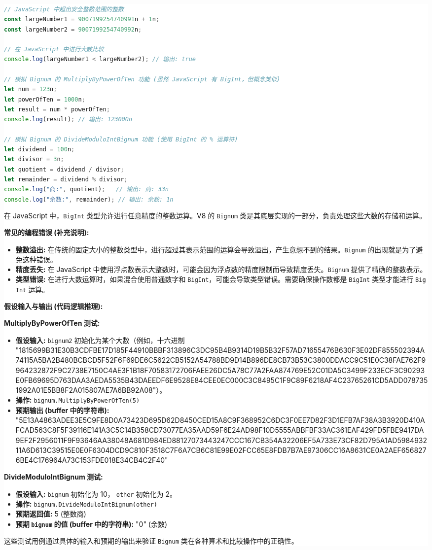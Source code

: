 ```javascript
// JavaScript 中超出安全整数范围的整数
const largeNumber1 = 9007199254740991n + 1n;
const largeNumber2 = 9007199254740992n;

// 在 JavaScript 中进行大数比较
console.log(largeNumber1 < largeNumber2); // 输出: true

// 模拟 Bignum 的 MultiplyByPowerOfTen 功能 (虽然 JavaScript 有 BigInt，但概念类似)
let num = 123n;
let powerOfTen = 1000n;
let result = num * powerOfTen;
console.log(result); // 输出: 123000n

// 模拟 Bignum 的 DivideModuloIntBignum 功能 (使用 BigInt 的 % 运算符)
let dividend = 100n;
let divisor = 3n;
let quotient = dividend / divisor;
let remainder = dividend % divisor;
console.log("商:", quotient);   // 输出: 商: 33n
console.log("余数:", remainder); // 输出: 余数: 1n
```

在 JavaScript 中，`BigInt` 类型允许进行任意精度的整数运算。V8 的 `Bignum` 类是其底层实现的一部分，负责处理这些大数的存储和运算。

**常见的编程错误 (补充说明):**

* **整数溢出:** 在传统的固定大小的整数类型中，进行超过其表示范围的运算会导致溢出，产生意想不到的结果。`Bignum` 的出现就是为了避免这种错误。
* **精度丢失:** 在 JavaScript 中使用浮点数表示大整数时，可能会因为浮点数的精度限制而导致精度丢失。`Bignum` 提供了精确的整数表示。
* **类型错误:**  在进行大数运算时，如果混合使用普通数字和 `BigInt`，可能会导致类型错误。需要确保操作数都是 `BigInt` 类型才能进行 `BigInt` 运算。

**假设输入与输出 (代码逻辑推理):**

**MultiplyByPowerOfTen 测试:**

* **假设输入:** `bignum2` 初始化为某个大数（例如，十六进制 "1815699B31E30B3CDFBE17D185F44910BBBF313896C3DC95B4B9314D19B5B32F57AD71655476B630F3E02DF855502394A74115A5BA2B480BCBCD5F52F6F69DE6C5622CB5152A54788BD9D14B896DE8CB73B53C3800DDACC9C51E0C38FAE762F9964232872F9C2738E7150C4AE3F1B18F70583172706FAEE26DC5A78C77A2FAA874769E52C01DA5C3499F233ECF3C90293E0FB69695D763DAA3AEDA5535B43DAEEDF6E9528E84CEE0EC000C3C8495C1F9C89F6218AF4C23765261CD5ADD0787351992A01E5BB8F2A015807AE7A6BB92A08"）。
* **操作:** `bignum.MultiplyByPowerOfTen(5)`
* **预期输出 (buffer 中的字符串):** "5E13A4863ADEE3E5C9FE8D0A73423D695D62D8450CED15A8C9F368952C6DC3F0EE7D82F3D1EFB7AF38A3B3920D410AFCAD563C8F5F39116E141A3C5C14B358CD73077EA35AAD59F6E24AD98F10D5555ABBFBF33AC361EAF429FD5FBE9417DA9EF2F2956011F9F93646AA38048A681D984ED88127073443247CCC167CB354A32206EF5A733E73CF82D795A1AD598493211A6D613C39515E0E0F6304DCD9C810F3518C7F6A7CB6C81E99E02FCC65E8FDB7B7AE97306CC16A8631CE0A2AEF6568276BE4C176964A73C153FDE018E34CB4C2F40"

**DivideModuloIntBignum 测试:**

* **假设输入:** `bignum` 初始化为 10， `other` 初始化为 2。
* **操作:** `bignum.DivideModuloIntBignum(other)`
* **预期返回值:** 5 (整数商)
* **预期 `bignum` 的值 (buffer 中的字符串):** "0" (余数)

这些测试用例通过具体的输入和预期的输出来验证 `Bignum` 类在各种算术和比较操作中的正确性。
